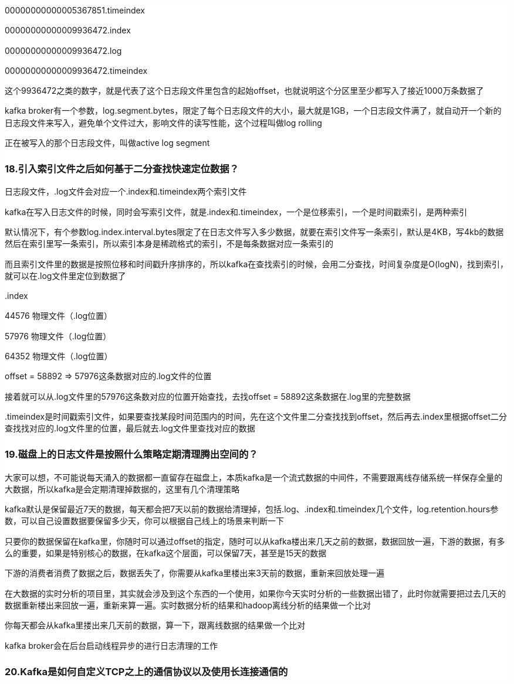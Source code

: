 00000000000005367851.timeindex



00000000000009936472.index

00000000000009936472.log

00000000000009936472.timeindex

这个9936472之类的数字，就是代表了这个日志段文件里包含的起始offset，也就说明这个分区里至少都写入了接近1000万条数据了

kafka broker有一个参数，log.segment.bytes，限定了每个日志段文件的大小，最大就是1GB，一个日志段文件满了，就自动开一个新的日志段文件来写入，避免单个文件过大，影响文件的读写性能，这个过程叫做log rolling

正在被写入的那个日志段文件，叫做active log segment

### 18.引入索引文件之后如何基于二分查找快速定位数据？

日志段文件，.log文件会对应一个.index和.timeindex两个索引文件

kafka在写入日志文件的时候，同时会写索引文件，就是.index和.timeindex，一个是位移索引，一个是时间戳索引，是两种索引

默认情况下，有个参数log.index.interval.bytes限定了在日志文件写入多少数据，就要在索引文件写一条索引，默认是4KB，写4kb的数据然后在索引里写一条索引，所以索引本身是稀疏格式的索引，不是每条数据对应一条索引的

而且索引文件里的数据是按照位移和时间戳升序排序的，所以kafka在查找索引的时候，会用二分查找，时间复杂度是O(logN)，找到索引，就可以在.log文件里定位到数据了

.index

44576 物理文件（.log位置）

57976 物理文件（.log位置）

64352 物理文件（.log位置）

offset = 58892 => 57976这条数据对应的.log文件的位置

接着就可以从.log文件里的57976这条数对应的位置开始查找，去找offset = 58892这条数据在.log里的完整数据

.timeindex是时间戳索引文件，如果要查找某段时间范围内的时间，先在这个文件里二分查找找到offset，然后再去.index里根据offset二分查找找对应的.log文件里的位置，最后就去.log文件里查找对应的数据

### 19.磁盘上的日志文件是按照什么策略定期清理腾出空间的？

大家可以想，不可能说每天涌入的数据都一直留存在磁盘上，本质kafka是一个流式数据的中间件，不需要跟离线存储系统一样保存全量的大数据，所以kafka是会定期清理掉数据的，这里有几个清理策略

kafka默认是保留最近7天的数据，每天都会把7天以前的数据给清理掉，包括.log、.index和.timeindex几个文件，log.retention.hours参数，可以自己设置数据要保留多少天，你可以根据自己线上的场景来判断一下

只要你的数据保留在kafka里，你随时可以通过offset的指定，随时可以从kafka楼出来几天之前的数据，数据回放一遍，下游的数据，有多么的重要，如果是特别核心的数据，在kafka这个层面，可以保留7天，甚至是15天的数据

下游的消费者消费了数据之后，数据丢失了，你需要从kafka里楼出来3天前的数据，重新来回放处理一遍

在大数据的实时分析的项目里，其实就会涉及到这个东西的一个使用，如果你今天实时分析的一些数据出错了，此时你就需要把过去几天的数据重新楼出来回放一遍，重新来算一遍。实时数据分析的结果和hadoop离线分析的结果做一个比对

你每天都会从kafka里搂出来几天前的数据，算一下，跟离线数据的结果做一个比对

kafka broker会在后台启动线程异步的进行日志清理的工作

### 20.Kafka是如何自定义TCP之上的通信协议以及使用长连接通信的
